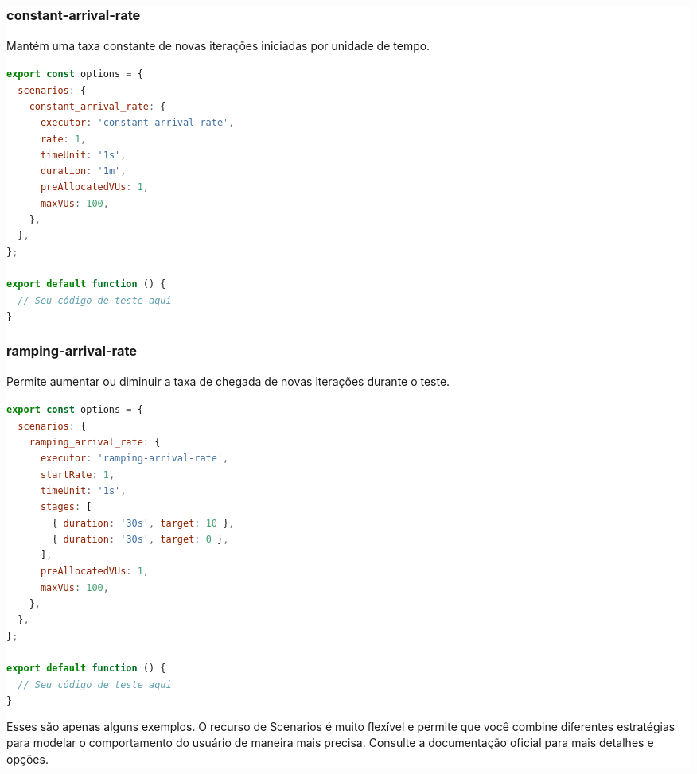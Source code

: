 ### constant-arrival-rate

Mantém uma taxa constante de novas iterações iniciadas por unidade de tempo.

```js
export const options = {
  scenarios: {
    constant_arrival_rate: {
      executor: 'constant-arrival-rate',
      rate: 1,
      timeUnit: '1s',
      duration: '1m',
      preAllocatedVUs: 1,
      maxVUs: 100,
    },
  },
};

export default function () {
  // Seu código de teste aqui
}
```

### ramping-arrival-rate

Permite aumentar ou diminuir a taxa de chegada de novas iterações durante o teste.

```js
export const options = {
  scenarios: {
    ramping_arrival_rate: {
      executor: 'ramping-arrival-rate',
      startRate: 1,
      timeUnit: '1s',
      stages: [
        { duration: '30s', target: 10 },
        { duration: '30s', target: 0 },
      ],
      preAllocatedVUs: 1,
      maxVUs: 100,
    },
  },
};

export default function () {
  // Seu código de teste aqui
}

```

Esses são apenas alguns exemplos. O recurso de Scenarios é muito flexível e permite que você combine diferentes estratégias para modelar o comportamento do usuário de maneira mais precisa. Consulte a documentação oficial para mais detalhes e opções.
